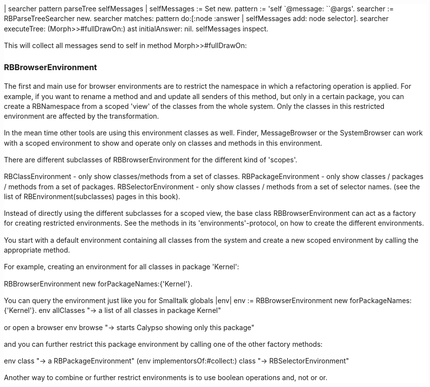 | searcher pattern parseTree  selfMessages |
selfMessages := Set new.
pattern := 'self `@message: ``@args'.
searcher := RBParseTreeSearcher new.
searcher matches: pattern do:[:node :answer |  selfMessages add: node selector].
searcher executeTree: (Morph>>#fullDrawOn:) ast initialAnswer: nil.
selfMessages inspect.

This will collect all messages send to self in method Morph>>#fullDrawOn:



### RBBrowserEnvironment

The first and main use for browser environments are to restrict the namespace in which a refactoring operation is applied. For example, if you want to rename a method and and update all senders of this method, but only in a certain package, you can create a RBNamespace from a scoped 'view' of the classes from the whole system. Only the classes in this restricted environment are affected by the transformation.

In the mean time other tools are using this environment classes as well. Finder, MessageBrowser or the SystemBrowser can work with a scoped environment to show and operate only on classes and methods in this environment.

There are different subclasses of RBBrowserEnvironment for the different kind of 'scopes'. 

RBClassEnvironment - only show classes/methods from a set of classes.
RBPackageEnvironment - only show classes / packages / methods from a set of packages.
RBSelectorEnvironment - only show classes / methods from a set of selector names.
(see the list of RBEnvironment(subclasses) pages in this book).

Instead of directly using the different subclasses for a scoped view, the base class RBBrowserEnvironment can act as a factory for creating restricted environments. See the methods in its 'environments'-protocol, on how to create the different environments.

You start with a default environment containing all classes from the system and create a new scoped environment by calling the appropriate method.

For example, creating an environment for all classes in package 'Kernel':

RBBrowserEnvironment new forPackageNames:{'Kernel'}.

You can query the environment just like you for Smalltalk globals
|env|
env := RBBrowserEnvironment new forPackageNames:{'Kernel'}.
env allClasses "-> a list of all classes in package Kernel"

or open a browser
env browse "-> starts Calypso showing only this package"

and you can further restrict this package environment by calling one of the other factory methods:

env class "-> a RBPackageEnvironment"
(env implementorsOf:#collect:) class "->  RBSelectorEnvironment"

Another way to combine or further restrict environments is to use boolean operations and, not or or.
